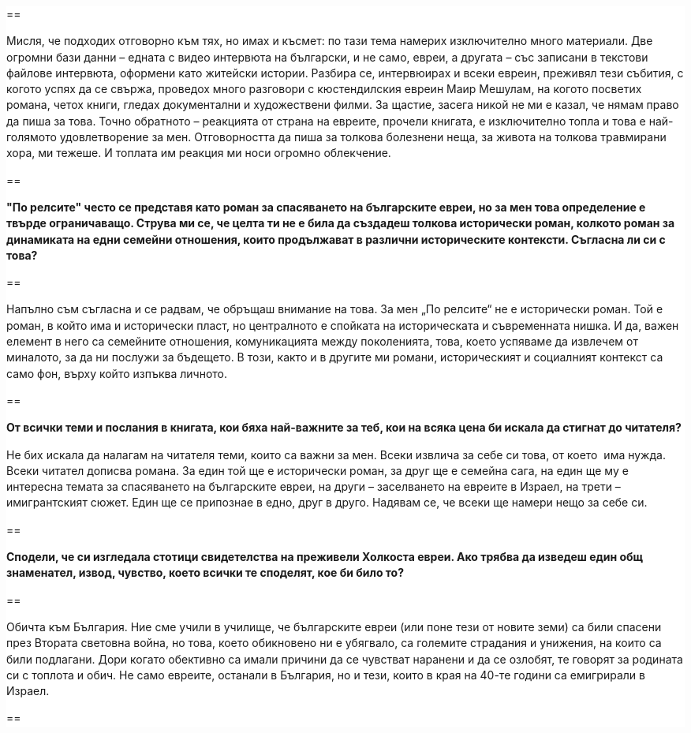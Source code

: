 \==

Мисля, че подходих отговорно към тях, но имах и късмет: по тази тема намерих изключително много материали. Две огромни бази данни – едната с видео интервюта на български, и не само, евреи, а другата – със записани в текстови файлове интервюта, оформени като житейски истории. Разбира се, интервюирах и всеки евреин, преживял тези събития, с когото успях да се свържа, проведох много разговори с кюстендилския евреин Маир Мешулам, на когото посветих романа, четох книги, гледах документални и художествени филми. За щастие, засега никой не ми е казал, че нямам право да пиша за това. Точно обратното – реакцията от страна на евреите, прочели книгата, е изключително топла и това е най-голямото удовлетворение за мен. Отговорността да пиша за толкова болезнени неща, за живота на толкова травмирани хора, ми тежеше. И топлата им реакция ми носи огромно облекчение.

\==

**"По релсите" често се представя като роман за спасяването на българските евреи, но за мен това определение е твърде ограничаващо. Струва ми се, че целта ти не е била да създадеш толкова исторически роман, колкото роман за динамиката на едни семейни отношения, които продължават в различни историческите контексти. Съгласна ли си с това?**

\==

Напълно съм съгласна и се радвам, че обръщаш внимание на това. За мен „По релсите“ не е исторически роман. Той е роман, в който има и исторически пласт, но централното е спойката на историческата и съвременната нишка. И да, важен елемент в него са семейните отношения, комуникацията между поколенията, това, което успяваме да извлечем от миналото, за да ни послужи за бъдещето. В този, както и в другите ми романи, историческият и социалният контекст са само фон, върху който изпъква личното.

\==

**От всички теми и послания в книгата, кои бяха най-важните за теб, кои на всяка цена би искала да стигнат до читателя?**

Не бих искала да налагам на читателя теми, които са важни за мен. Всеки извлича за себе си това, от което  има нужда. Всеки читател дописва романа. За един той ще е исторически роман, за друг ще е семейна сага, на един ще му е интересна темата за спасяването на българските евреи, на други – заселването на евреите в Израел, на трети – имигрантският сюжет. Един ще се припознае в едно, друг в друго. Надявам се, че всеки ще намери нещо за себе си.

\==

**Сподели, че си изгледала стотици свидетелства на преживели Холкоста евреи. Ако трябва да изведеш един общ знаменател, извод, чувство, което всички те споделят, кое би било то?**

\==

Обичта към България. Ние сме учили в училище, че българските евреи (или поне тези от новите земи) са били спасени през Втората световна война, но това, което обикновено ни е убягвало, са големите страдания и унижения, на които са били подлагани. Дори когато обективно са имали причини да се чувстват наранени и да се озлобят, те говорят за родината си с топлота и обич. Не само евреите, останали в България, но и тези, които в края на 40-те години са емигрирали в Израел.

\==
